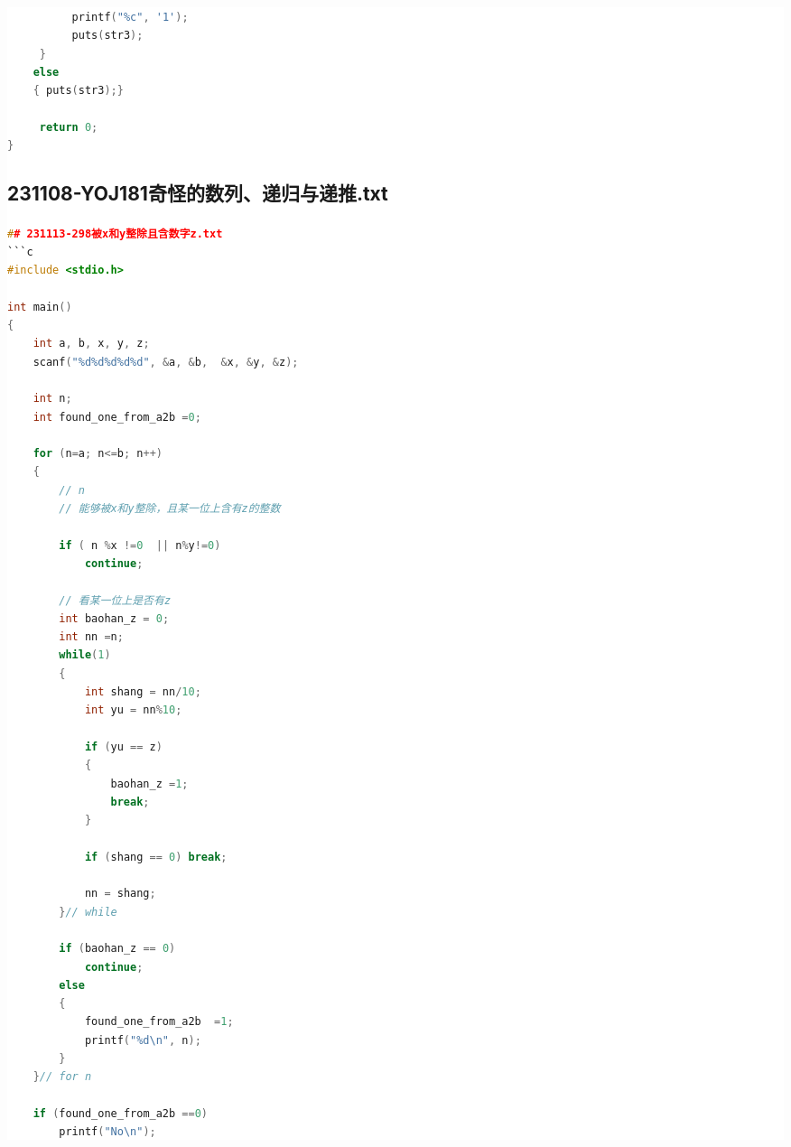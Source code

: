 ```c
          printf("%c", '1');
          puts(str3);
     }
    else
    { puts(str3);}

     return 0;   
}
```

## 231108-YOJ181奇怪的数列、递归与递推.txt
```c
## 231113-298被x和y整除且含数字z.txt
```c
#include <stdio.h>

int main()
{
    int a, b, x, y, z;
    scanf("%d%d%d%d%d", &a, &b,  &x, &y, &z);

    int n;
    int found_one_from_a2b =0;
    
    for (n=a; n<=b; n++)
    {
        // n
        // 能够被x和y整除，且某一位上含有z的整数

        if ( n %x !=0  || n%y!=0)
            continue;

        // 看某一位上是否有z
        int baohan_z = 0;
        int nn =n;
        while(1)
        {
            int shang = nn/10;
            int yu = nn%10;
            
            if (yu == z)
            {
                baohan_z =1;
                break;
            }

            if (shang == 0) break;

            nn = shang;
        }// while
        
        if (baohan_z == 0)
            continue;
        else
        {
            found_one_from_a2b  =1;
            printf("%d\n", n);
        }
    }// for n

    if (found_one_from_a2b ==0)
        printf("No\n");

```